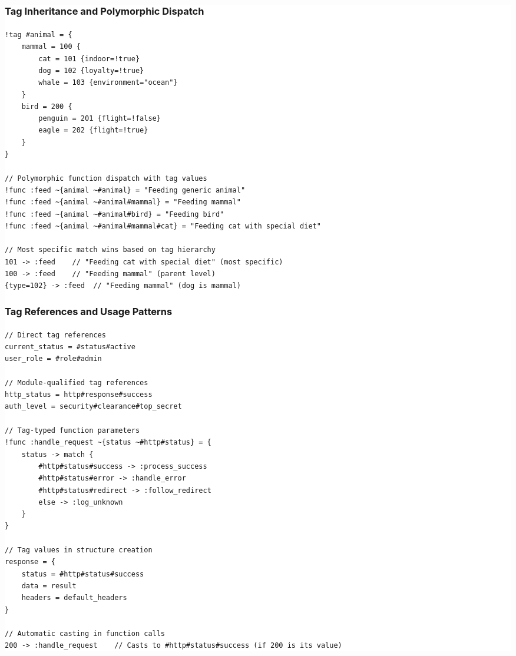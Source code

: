 ### Tag Inheritance and Polymorphic Dispatch

```comp
!tag #animal = {
    mammal = 100 {
        cat = 101 {indoor=!true}
        dog = 102 {loyalty=!true}
        whale = 103 {environment="ocean"}
    }
    bird = 200 {
        penguin = 201 {flight=!false}
        eagle = 202 {flight=!true}
    }
}

// Polymorphic function dispatch with tag values
!func :feed ~{animal ~#animal} = "Feeding generic animal"
!func :feed ~{animal ~#animal#mammal} = "Feeding mammal"
!func :feed ~{animal ~#animal#bird} = "Feeding bird"
!func :feed ~{animal ~#animal#mammal#cat} = "Feeding cat with special diet"

// Most specific match wins based on tag hierarchy
101 -> :feed    // "Feeding cat with special diet" (most specific)
100 -> :feed    // "Feeding mammal" (parent level)
{type=102} -> :feed  // "Feeding mammal" (dog is mammal)
```

### Tag References and Usage Patterns

```comp
// Direct tag references
current_status = #status#active
user_role = #role#admin

// Module-qualified tag references  
http_status = http#response#success
auth_level = security#clearance#top_secret

// Tag-typed function parameters
!func :handle_request ~{status ~#http#status} = {
    status -> match {
        #http#status#success -> :process_success
        #http#status#error -> :handle_error
        #http#status#redirect -> :follow_redirect
        else -> :log_unknown
    }
}

// Tag values in structure creation
response = {
    status = #http#status#success
    data = result
    headers = default_headers
}

// Automatic casting in function calls
200 -> :handle_request    // Casts to #http#status#success (if 200 is its value)
```
